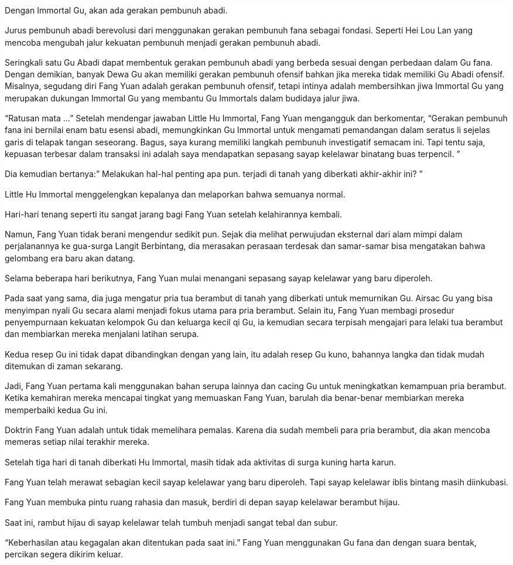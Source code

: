Dengan Immortal Gu, akan ada gerakan pembunuh abadi.

Jurus pembunuh abadi berevolusi dari menggunakan gerakan pembunuh fana sebagai fondasi. Seperti Hei Lou Lan yang mencoba mengubah jalur kekuatan pembunuh menjadi gerakan pembunuh abadi.

Seringkali satu Gu Abadi dapat membentuk gerakan pembunuh abadi yang berbeda sesuai dengan perbedaan dalam Gu fana. Dengan demikian, banyak Dewa Gu akan memiliki gerakan pembunuh ofensif bahkan jika mereka tidak memiliki Gu Abadi ofensif. Misalnya, segudang diri Fang Yuan adalah gerakan pembunuh ofensif, tetapi intinya adalah membersihkan jiwa Immortal Gu yang merupakan dukungan Immortal Gu yang membantu Gu Immortals dalam budidaya jalur jiwa.

“Ratusan mata …” Setelah mendengar jawaban Little Hu Immortal, Fang Yuan mengangguk dan berkomentar, “Gerakan pembunuh fana ini bernilai enam batu esensi abadi, memungkinkan Gu Immortal untuk mengamati pemandangan dalam seratus li sejelas garis di telapak tangan seseorang. Bagus, saya kurang memiliki langkah pembunuh investigatif semacam ini. Tapi tentu saja, kepuasan terbesar dalam transaksi ini adalah saya mendapatkan sepasang sayap kelelawar binatang buas terpencil. ”

Dia kemudian bertanya:” Melakukan hal-hal penting apa pun. terjadi di tanah yang diberkati akhir-akhir ini? ”

Little Hu Immortal menggelengkan kepalanya dan melaporkan bahwa semuanya normal.

Hari-hari tenang seperti itu sangat jarang bagi Fang Yuan setelah kelahirannya kembali.

Namun, Fang Yuan tidak berani mengendur sedikit pun. Sejak dia melihat perwujudan eksternal dari alam mimpi dalam perjalanannya ke gua-surga Langit Berbintang, dia merasakan perasaan terdesak dan samar-samar bisa mengatakan bahwa gelombang era baru akan datang.

Selama beberapa hari berikutnya, Fang Yuan mulai menangani sepasang sayap kelelawar yang baru diperoleh.

Pada saat yang sama, dia juga mengatur pria tua berambut di tanah yang diberkati untuk memurnikan Gu. Airsac Gu yang bisa menyimpan nyali Gu secara alami menjadi fokus utama para pria berambut. Selain itu, Fang Yuan membagi prosedur penyempurnaan kekuatan kelompok Gu dan keluarga kecil qi Gu, ia kemudian secara terpisah mengajari para lelaki tua berambut dan membiarkan mereka menjalani latihan serupa.



Kedua resep Gu ini tidak dapat dibandingkan dengan yang lain, itu adalah resep Gu kuno, bahannya langka dan tidak mudah ditemukan di zaman sekarang.

Jadi, Fang Yuan pertama kali menggunakan bahan serupa lainnya dan cacing Gu untuk meningkatkan kemampuan pria berambut. Ketika kemahiran mereka mencapai tingkat yang memuaskan Fang Yuan, barulah dia benar-benar membiarkan mereka memperbaiki kedua Gu ini.

Doktrin Fang Yuan adalah untuk tidak memelihara pemalas. Karena dia sudah membeli para pria berambut, dia akan mencoba memeras setiap nilai terakhir mereka.

Setelah tiga hari di tanah diberkati Hu Immortal, masih tidak ada aktivitas di surga kuning harta karun.

Fang Yuan telah merawat sebagian kecil sayap kelelawar yang baru diperoleh. Tapi sayap kelelawar iblis bintang masih diinkubasi.

Fang Yuan membuka pintu ruang rahasia dan masuk, berdiri di depan sayap kelelawar berambut hijau.

Saat ini, rambut hijau di sayap kelelawar telah tumbuh menjadi sangat tebal dan subur.

“Keberhasilan atau kegagalan akan ditentukan pada saat ini.” Fang Yuan menggunakan Gu fana dan dengan suara bentak, percikan segera dikirim keluar.
